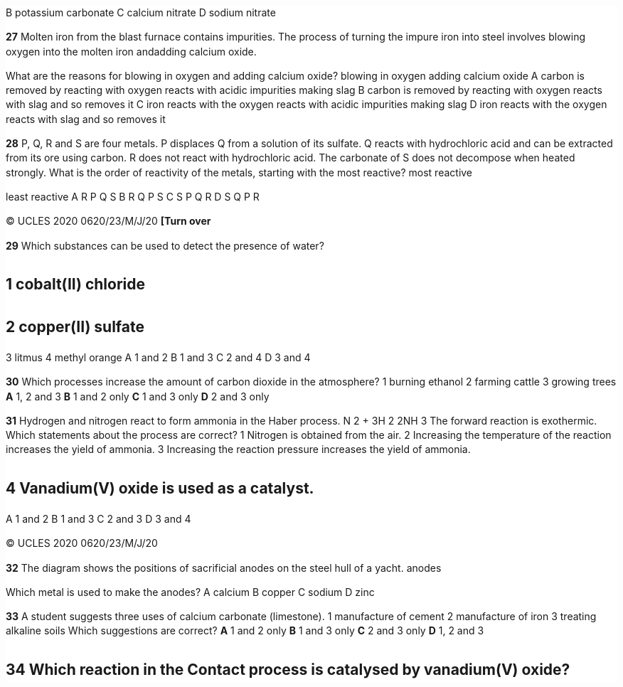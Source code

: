  B potassium carbonate C calcium nitrate D sodium nitrate 

**27** Molten iron from the blast furnace contains impurities. The process of turning the impure iron into steel involves blowing oxygen into the molten iron andadding calcium oxide. 

 What are the reasons for blowing in oxygen and adding calcium oxide? blowing in oxygen adding calcium oxide A carbon is removed by reacting with oxygen reacts with acidic impurities making slag B carbon is removed by reacting with oxygen reacts with slag and so removes it C iron reacts with the oxygen reacts with acidic impurities making slag D iron reacts with the oxygen reacts with slag and so removes it 

**28** P, Q, R and S are four metals. P displaces Q from a solution of its sulfate. Q reacts with hydrochloric acid and can be extracted from its ore using carbon. R does not react with hydrochloric acid. The carbonate of S does not decompose when heated strongly. What is the order of reactivity of the metals, starting with the most reactive? most reactive 

 least reactive A R P Q S B R Q P S C S P Q R D S Q P R 


© UCLES 2020 0620/23/M/J/20 **[Turn over** 

**29** Which substances can be used to detect the presence of water? 

## 1 cobalt(II) chloride 

## 2 copper(II) sulfate 

 3 litmus 4 methyl orange A 1 and 2 B 1 and 3 C 2 and 4 D 3 and 4 

**30** Which processes increase the amount of carbon dioxide in the atmosphere? 1 burning ethanol 2 farming cattle 3 growing trees **A** 1, 2 and 3 **B** 1 and 2 only **C** 1 and 3 only **D** 2 and 3 only 

**31** Hydrogen and nitrogen react to form ammonia in the Haber process. N 2 + 3H 2 2NH 3 The forward reaction is exothermic. Which statements about the process are correct? 1 Nitrogen is obtained from the air. 2 Increasing the temperature of the reaction increases the yield of ammonia. 3 Increasing the reaction pressure increases the yield of ammonia. 

## 4 Vanadium(V) oxide is used as a catalyst. 

 A 1 and 2 B 1 and 3 C 2 and 3 D 3 and 4 


© UCLES 2020 0620/23/M/J/20 

**32** The diagram shows the positions of sacrificial anodes on the steel hull of a yacht. anodes 

 Which metal is used to make the anodes? A calcium B copper C sodium D zinc 

**33** A student suggests three uses of calcium carbonate (limestone). 1 manufacture of cement 2 manufacture of iron 3 treating alkaline soils Which suggestions are correct? **A** 1 and 2 only **B** 1 and 3 only **C** 2 and 3 only **D** 1, 2 and 3 

## 34 Which reaction in the Contact process is catalysed by vanadium(V) oxide? 
